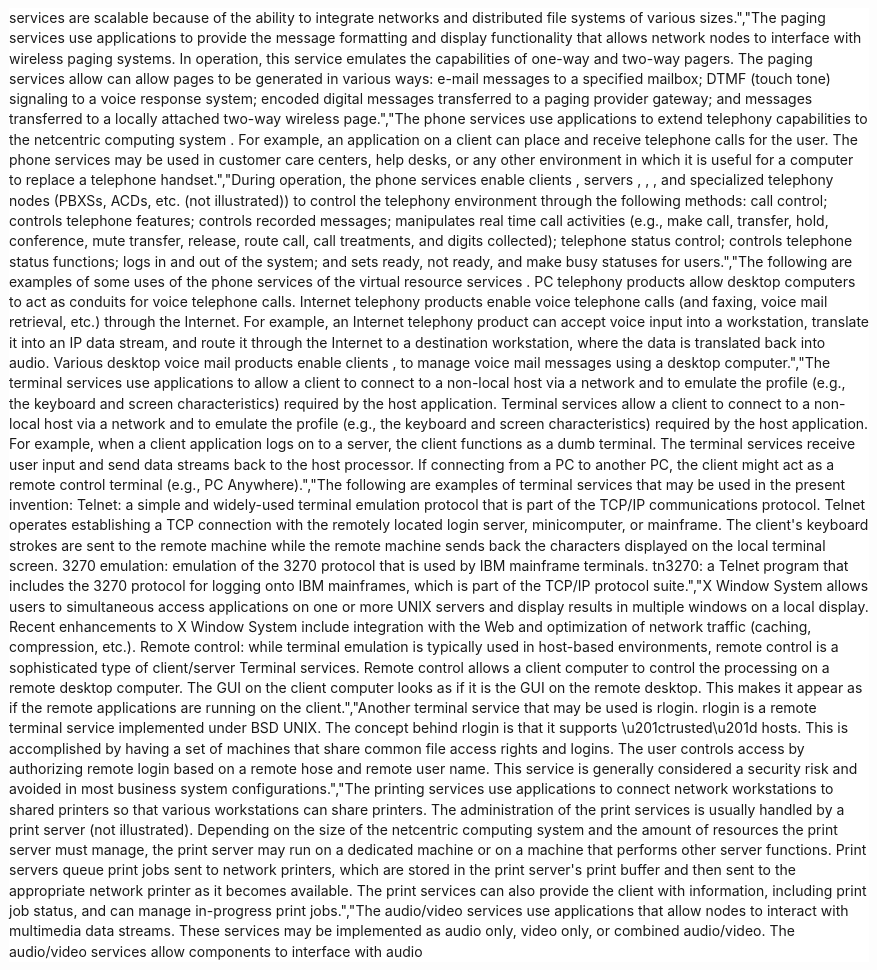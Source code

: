 services  are scalable because of the ability to integrate networks and distributed file systems of various sizes.","The paging services  use applications to provide the message formatting and display functionality that allows network nodes to interface with wireless paging systems. In operation, this service emulates the capabilities of one-way and two-way pagers. The paging services  allow can allow pages to be generated in various ways: e-mail messages to a specified mailbox; DTMF (touch tone) signaling to a voice response system; encoded digital messages transferred to a paging provider gateway; and messages transferred to a locally attached two-way wireless page.","The phone services  use applications to extend telephony capabilities to the netcentric computing system . For example, an application on a client  can place and receive telephone calls for the user. The phone services  may be used in customer care centers, help desks, or any other environment in which it is useful for a computer to replace a telephone handset.","During operation, the phone services  enable clients , servers , , , and specialized telephony nodes (PBXSs, ACDs, etc. (not illustrated)) to control the telephony environment through the following methods: call control; controls telephone features; controls recorded messages; manipulates real time call activities (e.g., make call, transfer, hold, conference, mute transfer, release, route call, call treatments, and digits collected); telephone status control; controls telephone status functions; logs in and out of the system; and sets ready, not ready, and make busy statuses for users.","The following are examples of some uses of the phone services  of the virtual resource services . PC telephony products allow desktop computers to act as conduits for voice telephone calls. Internet telephony products enable voice telephone calls (and faxing, voice mail retrieval, etc.) through the Internet. For example, an Internet telephony product can accept voice input into a workstation, translate it into an IP data stream, and route it through the Internet to a destination workstation, where the data is translated back into audio. Various desktop voice mail products enable clients ,  to manage voice mail messages using a desktop computer.","The terminal services  use applications to allow a client to connect to a non-local host via a network and to emulate the profile (e.g., the keyboard and screen characteristics) required by the host application. Terminal services allow a client  to connect to a non-local host via a network and to emulate the profile (e.g., the keyboard and screen characteristics) required by the host application. For example, when a client application logs on to a server, the client  functions as a dumb terminal. The terminal services  receive user input and send data streams back to the host processor. If connecting from a PC to another PC, the client  might act as a remote control terminal (e.g., PC Anywhere).","The following are examples of terminal services that may be used in the present invention: Telnet: a simple and widely-used terminal emulation protocol that is part of the TCP\/IP communications protocol. Telnet operates establishing a TCP connection with the remotely located login server, minicomputer, or mainframe. The client's keyboard strokes are sent to the remote machine while the remote machine sends back the characters displayed on the local terminal screen. 3270 emulation: emulation of the 3270 protocol that is used by IBM mainframe terminals. tn3270: a Telnet program that includes the 3270 protocol for logging onto IBM mainframes, which is part of the TCP\/IP protocol suite.","X Window System allows users to simultaneous access applications on one or more UNIX servers and display results in multiple windows on a local display. Recent enhancements to X Window System include integration with the Web and optimization of network traffic (caching, compression, etc.). Remote control: while terminal emulation is typically used in host-based environments, remote control is a sophisticated type of client\/server Terminal services. Remote control allows a client computer to control the processing on a remote desktop computer. The GUI on the client computer looks as if it is the GUI on the remote desktop. This makes it appear as if the remote applications are running on the client.","Another terminal service that may be used is rlogin. rlogin is a remote terminal service implemented under BSD UNIX. The concept behind rlogin is that it supports \u201ctrusted\u201d hosts. This is accomplished by having a set of machines that share common file access rights and logins. The user controls access by authorizing remote login based on a remote hose and remote user name. This service is generally considered a security risk and avoided in most business system configurations.","The printing services  use applications to connect network workstations to shared printers so that various workstations can share printers. The administration of the print services  is usually handled by a print server (not illustrated). Depending on the size of the netcentric computing system  and the amount of resources the print server must manage, the print server may run on a dedicated machine or on a machine that performs other server functions. Print servers queue print jobs sent to network printers, which are stored in the print server's print buffer and then sent to the appropriate network printer as it becomes available. The print services  can also provide the client  with information, including print job status, and can manage in-progress print jobs.","The audio\/video services  use applications that allow nodes to interact with multimedia data streams. These services may be implemented as audio only, video only, or combined audio\/video. The audio\/video services  allow components to interface with audio